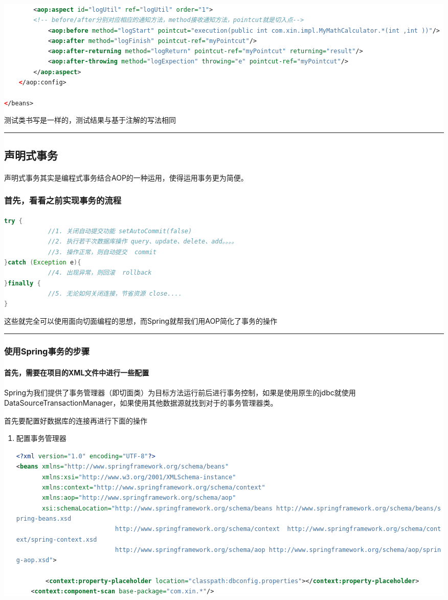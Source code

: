    ```xml
           <aop:aspect id="logUtil" ref="logUtil" order="1">
           <!-- before/after分别对应相应的通知方法，method接收通知方法，pointcut就是切入点-->
               <aop:before method="logStart" pointcut="execution(public int com.xin.impl.MyMathCalculator.*(int ,int ))"/>
               <aop:after method="logFinish" pointcut-ref="myPointcut"/>
               <aop:after-returning method="logReturn" pointcut-ref="myPointcut" returning="result"/>
               <aop:after-throwing method="logExpection" throwing="e" pointcut-ref="myPointcut"/>
           </aop:aspect>
       </aop:config>
   
   </beans>
   ```

测试类书写是一样的，测试结果与基于注解的写法相同

---

## 声明式事务

​		声明式事务其实是编程式事务结合AOP的一种运用，使得运用事务更为简便。

### 首先，看看之前实现事务的流程

```java
try {
            //1. 关闭自动提交功能 setAutoCommit(false)
            //2. 执行若干次数据库操作 query、update、delete、add。。。。
            //3. 操作正常，则自动提交  commit
}catch (Exception e){
            //4. 出现异常，则回滚  rollback
}finally {
            //5. 无论如何关闭连接，节省资源 close....
}
```

这些就完全可以使用面向切面编程的思想，而Spring就帮我们用AOP简化了事务的操作

---

### 使用Spring事务的步骤

#### 首先，需要在项目的XML文件中进行一些配置

Spring为我们提供了事务管理器（即切面类）为目标方法运行前后进行事务控制，如果是使用原生的jdbc就使用DataSourceTransactionManager，如果使用其他数据源就找到对于的事务管理器类。

首先要配置好数据库的连接再进行下面的操作

1. 配置事务管理器

   ```xml
   <?xml version="1.0" encoding="UTF-8"?>
   <beans xmlns="http://www.springframework.org/schema/beans"
          xmlns:xsi="http://www.w3.org/2001/XMLSchema-instance"
          xmlns:context="http://www.springframework.org/schema/context"
          xmlns:aop="http://www.springframework.org/schema/aop"
          xsi:schemaLocation="http://www.springframework.org/schema/beans http://www.springframework.org/schema/beans/spring-beans.xsd
                              http://www.springframework.org/schema/context  http://www.springframework.org/schema/context/spring-context.xsd
                              http://www.springframework.org/schema/aop http://www.springframework.org/schema/aop/spring-aop.xsd">
   
           <context:property-placeholder location="classpath:dbconfig.properties"></context:property-placeholder>
       <context:component-scan base-package="com.xin.*"/>
   ```